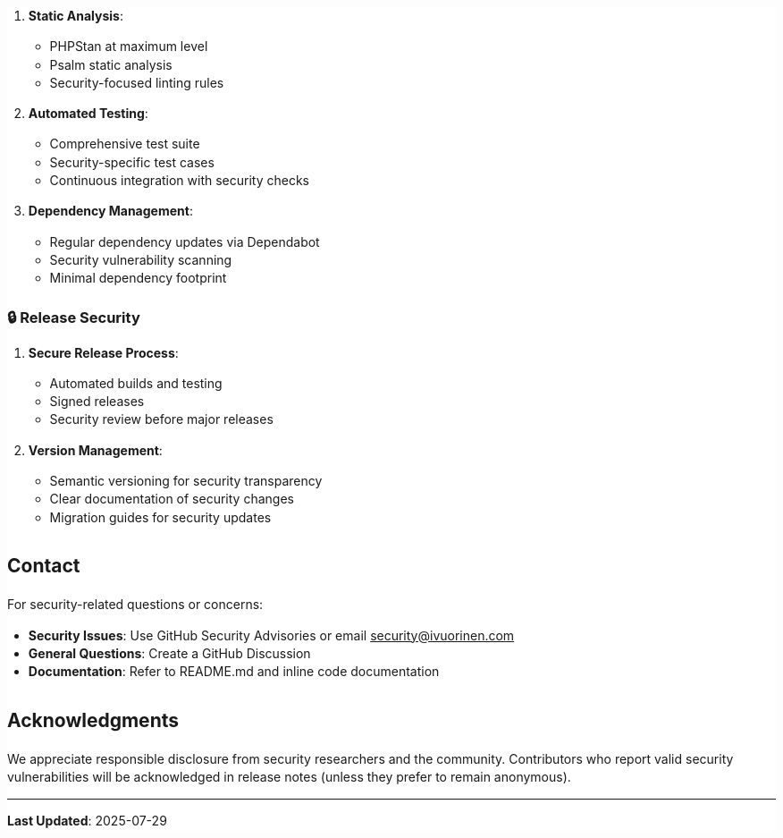 1. **Static Analysis**:
   - PHPStan at maximum level
   - Psalm static analysis
   - Security-focused linting rules

2. **Automated Testing**:
   - Comprehensive test suite
   - Security-specific test cases
   - Continuous integration with security checks

3. **Dependency Management**:
   - Regular dependency updates via Dependabot
   - Security vulnerability scanning
   - Minimal dependency footprint

### 🔒 Release Security

1. **Secure Release Process**:
   - Automated builds and testing
   - Signed releases
   - Security review before major releases

2. **Version Management**:
   - Semantic versioning for security transparency
   - Clear documentation of security changes
   - Migration guides for security updates

## Contact

For security-related questions or concerns:

- **Security Issues**: Use GitHub Security Advisories or email security@ivuorinen.com
- **General Questions**: Create a GitHub Discussion
- **Documentation**: Refer to README.md and inline code documentation

## Acknowledgments

We appreciate responsible disclosure from security researchers and the community.
Contributors who report valid security vulnerabilities will be acknowledged
in release notes (unless they prefer to remain anonymous).

---

**Last Updated**: 2025-07-29
